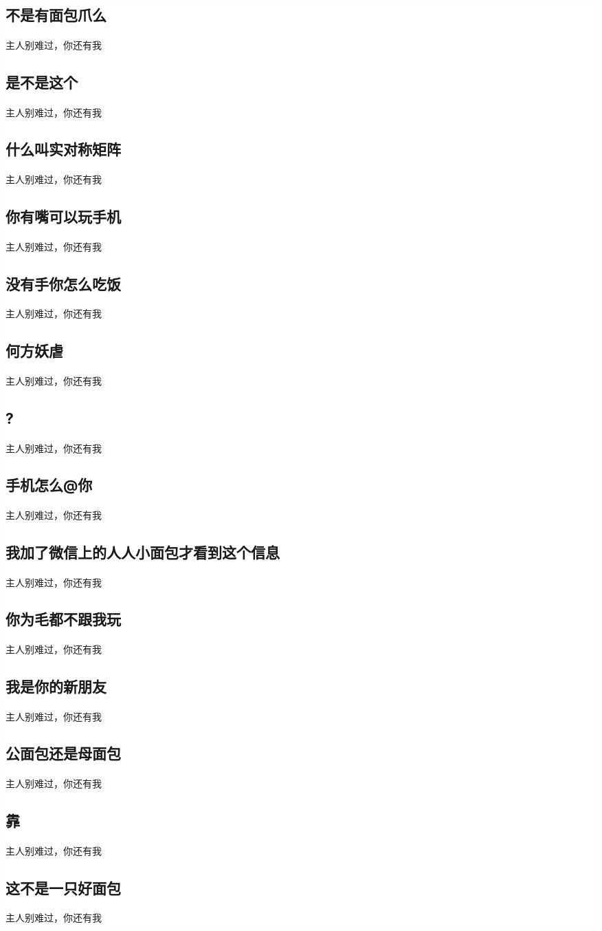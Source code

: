 ## 不是有面包爪么
主人别难过，你还有我

## 是不是这个
主人别难过，你还有我

## 什么叫实对称矩阵
主人别难过，你还有我

## 你有嘴可以玩手机
主人别难过，你还有我

## 没有手你怎么吃饭
主人别难过，你还有我

## 何方妖虐
主人别难过，你还有我

## ?
主人别难过，你还有我

## 手机怎么@你
主人别难过，你还有我

## 我加了微信上的人人小面包才看到这个信息
主人别难过，你还有我

## 你为毛都不跟我玩
主人别难过，你还有我

## 我是你的新朋友
主人别难过，你还有我

## 公面包还是母面包
主人别难过，你还有我

## 靠
主人别难过，你还有我

## 这不是一只好面包
主人别难过，你还有我
